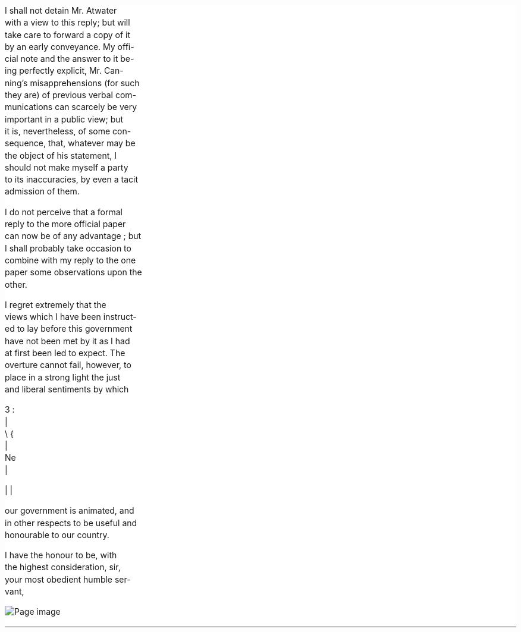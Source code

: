 I shall not detain Mr. Atwater  
with a view to this reply; but will  
take care to forward a copy of it  
by an early conveyance. My offi-  
cial note and the answer to it be-  
ing perfectly explicit, Mr. Can-  
ning’s misapprehensions (for such  
they are) of previous verbal com-  
munications can scarcely be very  
important in a public view; but  
it is, nevertheless, of some con-  
sequence, that, whatever may be  
the object of his statement, I  
should not make myself a party  
to its inaccuracies, by even a tacit  
admission of them.  
  
I do not perceive that a formal  
reply to the more official paper  
can now be of any advantage ; but  
I shall probably take occasion to  
combine with my reply to the one  
paper some observations upon the  
other.  
  
I regret extremely that the  
views which I have been instruct-  
ed to lay before this government  
have not been met by it as I had  
at first been led to expect. The  
overture cannot fail, however, to  
place in a strong light the just  
and liberal sentiments by which  
  
3 :  
|  
\ {  
|  
Ne  
|  
  
| |  
  
our government is animated, and  
in other respects to be useful and  
honourable to our country.  
  
I have the honour to be, with  
the highest consideration, sir,  
your most obedient humble ser-  
vant,
</td><td style="width: 50%; max-height: 75%; margin: auto; display: block;">
<img alt="Page image" src="https://iiif.archive.org/image/iiif/2/sim_american-register-or-general-repository-of-history_the-american-register-o_1809_5%2Fsim_american-register-or-general-repository-of-history_the-american-register-o_1809_5_jp2.zip%2Fsim_american-register-or-general-repository-of-history_the-american-register-o_1809_5_jp2%2Fsim_american-register-or-general-repository-of-history_the-american-register-o_1809_5_0189.jp2/pct:0.0,9.533898305084746,90.92071611253196,71.74499229583975/,600/0/default.jpg"/>
</td>
</tr></table>

---